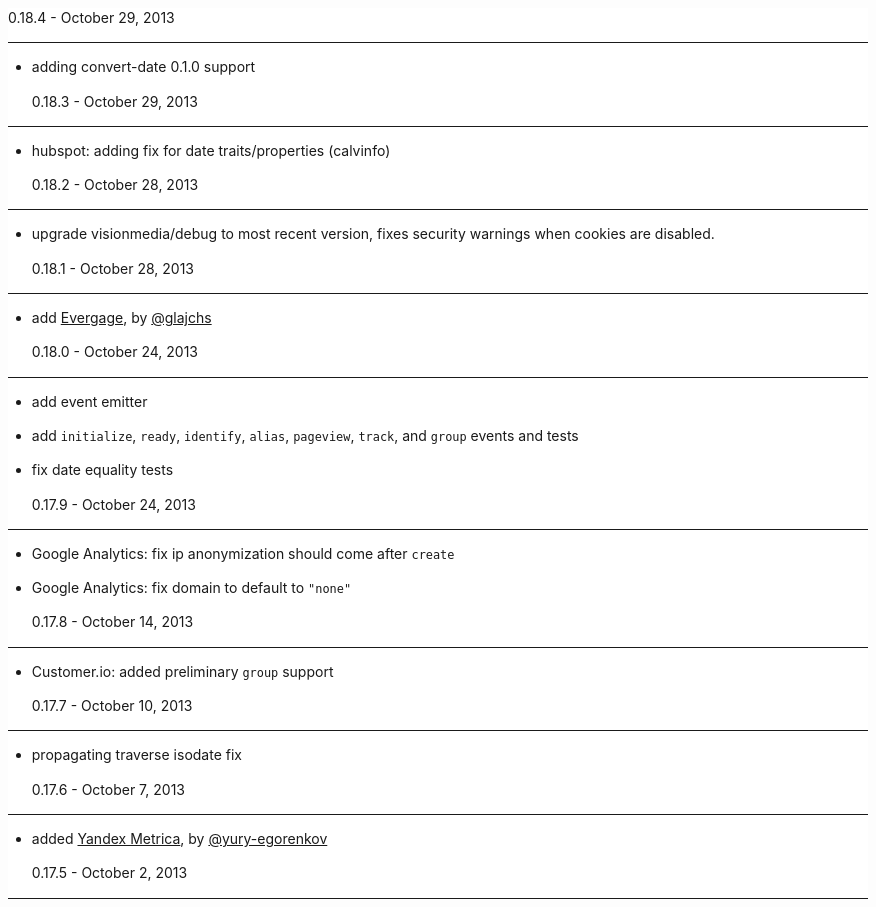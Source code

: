   0.18.4 - October 29, 2013

---

- adding convert-date 0.1.0 support

  0.18.3 - October 29, 2013

---

- hubspot: adding fix for date traits/properties (calvinfo)

  0.18.2 - October 28, 2013

---

- upgrade visionmedia/debug to most recent version, fixes security warnings when cookies are disabled.

  0.18.1 - October 28, 2013

---

- add [Evergage](http://evergage.com), by [@glajchs](https://github.com/glajchs)

  0.18.0 - October 24, 2013

---

- add event emitter
- add `initialize`, `ready`, `identify`, `alias`, `pageview`, `track`, and `group` events and tests
- fix date equality tests

  0.17.9 - October 24, 2013

---

- Google Analytics: fix ip anonymization should come after `create`
- Google Analytics: fix domain to default to `"none"`

  0.17.8 - October 14, 2013

---

- Customer.io: added preliminary `group` support

  0.17.7 - October 10, 2013

---

- propagating traverse isodate fix

  0.17.6 - October 7, 2013

---

- added [Yandex Metrica](http://metrika.yandex.com), by [@yury-egorenkov](https://github.com/yury-egorenkov)

  0.17.5 - October 2, 2013

---
